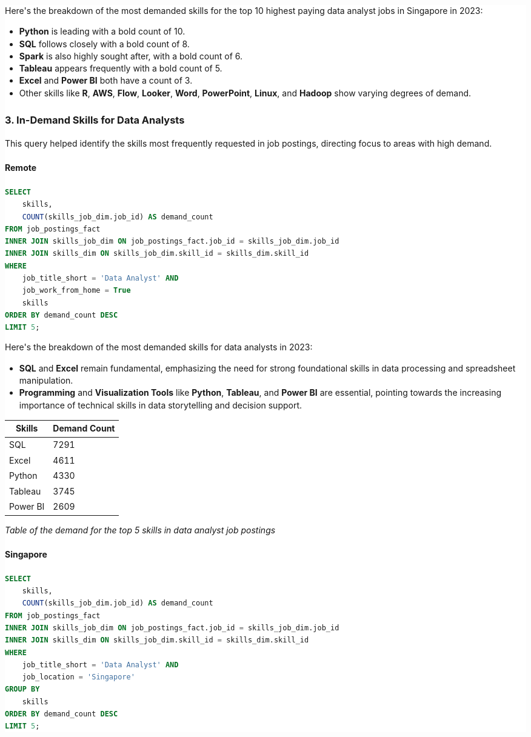 Here's the breakdown of the most demanded skills for the top 10 highest paying data analyst jobs in Singapore in 2023:
- **Python** is leading with a bold count of 10.
- **SQL** follows closely with a bold count of 8.
- **Spark** is also highly sought after, with a bold count of 6.
- **Tableau** appears frequently with a bold count of 5.
- **Excel** and **Power BI** both have a count of 3.
- Other skills like **R**, **AWS**, **Flow**, **Looker**, **Word**, **PowerPoint**, **Linux**, and **Hadoop** show varying degrees of demand.

### 3. In-Demand Skills for Data Analysts

This query helped identify the skills most frequently requested in job postings, directing focus to areas with high demand.

#### Remote
```sql
SELECT 
    skills,
    COUNT(skills_job_dim.job_id) AS demand_count
FROM job_postings_fact
INNER JOIN skills_job_dim ON job_postings_fact.job_id = skills_job_dim.job_id
INNER JOIN skills_dim ON skills_job_dim.skill_id = skills_dim.skill_id
WHERE 
    job_title_short = 'Data Analyst' AND
    job_work_from_home = True 
    skills
ORDER BY demand_count DESC
LIMIT 5;
```
Here's the breakdown of the most demanded skills for data analysts in 2023:
- **SQL** and **Excel** remain fundamental, emphasizing the need for strong foundational skills in data processing and spreadsheet manipulation.
- **Programming** and **Visualization Tools** like **Python**, **Tableau**, and **Power BI** are essential, pointing towards the increasing importance of technical skills in data storytelling and decision support.

| Skills   | Demand Count |
|----------|--------------|
| SQL      | 7291         |
| Excel    | 4611         |
| Python   | 4330         |
| Tableau  | 3745         |
| Power BI | 2609         |

*Table of the demand for the top 5 skills in data analyst job postings*

#### Singapore
```sql
SELECT 
    skills,
    COUNT(skills_job_dim.job_id) AS demand_count
FROM job_postings_fact
INNER JOIN skills_job_dim ON job_postings_fact.job_id = skills_job_dim.job_id
INNER JOIN skills_dim ON skills_job_dim.skill_id = skills_dim.skill_id
WHERE 
    job_title_short = 'Data Analyst' AND
    job_location = 'Singapore'
GROUP BY 
    skills
ORDER BY demand_count DESC
LIMIT 5;
```